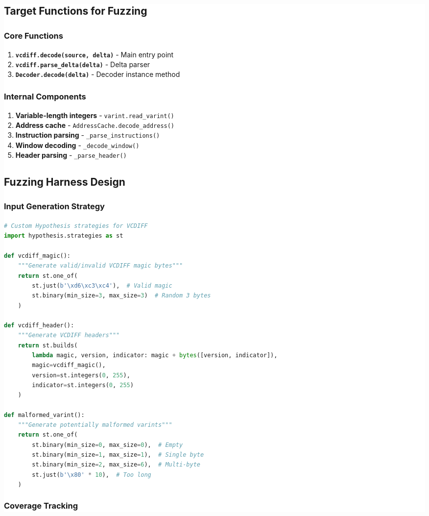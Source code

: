 ## Target Functions for Fuzzing

### Core Functions
1. **`vcdiff.decode(source, delta)`** - Main entry point
2. **`vcdiff.parse_delta(delta)`** - Delta parser
3. **`Decoder.decode(delta)`** - Decoder instance method

### Internal Components
1. **Variable-length integers** - `varint.read_varint()`
2. **Address cache** - `AddressCache.decode_address()`
3. **Instruction parsing** - `_parse_instructions()`
4. **Window decoding** - `_decode_window()`
5. **Header parsing** - `_parse_header()`

## Fuzzing Harness Design

### Input Generation Strategy

```python
# Custom Hypothesis strategies for VCDIFF
import hypothesis.strategies as st

def vcdiff_magic():
    """Generate valid/invalid VCDIFF magic bytes"""
    return st.one_of(
        st.just(b'\xd6\xc3\xc4'),  # Valid magic
        st.binary(min_size=3, max_size=3)  # Random 3 bytes
    )

def vcdiff_header():
    """Generate VCDIFF headers"""
    return st.builds(
        lambda magic, version, indicator: magic + bytes([version, indicator]),
        magic=vcdiff_magic(),
        version=st.integers(0, 255),
        indicator=st.integers(0, 255)
    )

def malformed_varint():
    """Generate potentially malformed varints"""
    return st.one_of(
        st.binary(min_size=0, max_size=0),  # Empty
        st.binary(min_size=1, max_size=1),  # Single byte
        st.binary(min_size=2, max_size=6),  # Multi-byte
        st.just(b'\x80' * 10),  # Too long
    )
```

### Coverage Tracking
